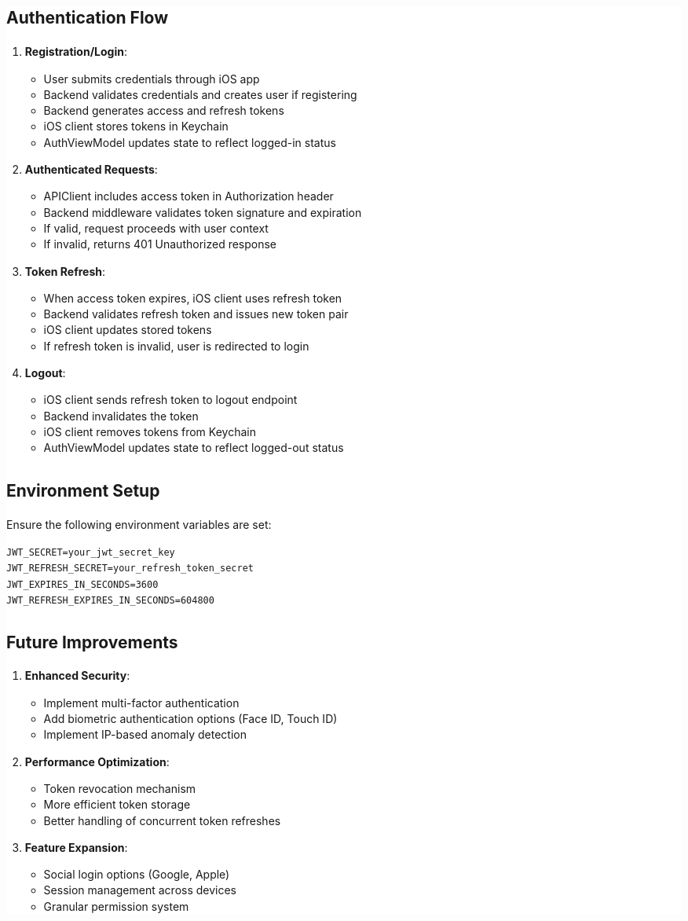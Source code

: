 ## Authentication Flow

1. **Registration/Login**:
   - User submits credentials through iOS app
   - Backend validates credentials and creates user if registering
   - Backend generates access and refresh tokens
   - iOS client stores tokens in Keychain
   - AuthViewModel updates state to reflect logged-in status

2. **Authenticated Requests**:
   - APIClient includes access token in Authorization header
   - Backend middleware validates token signature and expiration
   - If valid, request proceeds with user context
   - If invalid, returns 401 Unauthorized response

3. **Token Refresh**:
   - When access token expires, iOS client uses refresh token
   - Backend validates refresh token and issues new token pair
   - iOS client updates stored tokens
   - If refresh token is invalid, user is redirected to login

4. **Logout**:
   - iOS client sends refresh token to logout endpoint
   - Backend invalidates the token
   - iOS client removes tokens from Keychain
   - AuthViewModel updates state to reflect logged-out status

## Environment Setup

Ensure the following environment variables are set:
```
JWT_SECRET=your_jwt_secret_key
JWT_REFRESH_SECRET=your_refresh_token_secret
JWT_EXPIRES_IN_SECONDS=3600
JWT_REFRESH_EXPIRES_IN_SECONDS=604800
```

## Future Improvements

1. **Enhanced Security**:
   - Implement multi-factor authentication
   - Add biometric authentication options (Face ID, Touch ID)
   - Implement IP-based anomaly detection

2. **Performance Optimization**:
   - Token revocation mechanism
   - More efficient token storage
   - Better handling of concurrent token refreshes

3. **Feature Expansion**:
   - Social login options (Google, Apple)
   - Session management across devices
   - Granular permission system
